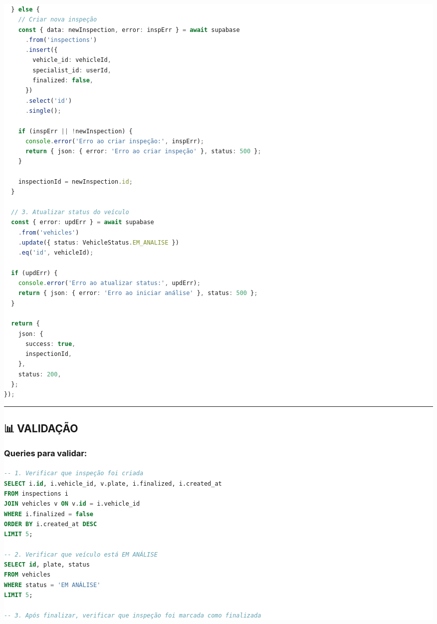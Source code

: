 ```typescript
  } else {
    // Criar nova inspeção
    const { data: newInspection, error: inspErr } = await supabase
      .from('inspections')
      .insert({
        vehicle_id: vehicleId,
        specialist_id: userId,
        finalized: false,
      })
      .select('id')
      .single();

    if (inspErr || !newInspection) {
      console.error('Erro ao criar inspeção:', inspErr);
      return { json: { error: 'Erro ao criar inspeção' }, status: 500 };
    }

    inspectionId = newInspection.id;
  }

  // 3. Atualizar status do veículo
  const { error: updErr } = await supabase
    .from('vehicles')
    .update({ status: VehicleStatus.EM_ANALISE })
    .eq('id', vehicleId);

  if (updErr) {
    console.error('Erro ao atualizar status:', updErr);
    return { json: { error: 'Erro ao iniciar análise' }, status: 500 };
  }

  return {
    json: {
      success: true,
      inspectionId,
    },
    status: 200,
  };
});
```

---

## 📊 VALIDAÇÃO

### **Queries para validar:**

```sql
-- 1. Verificar que inspeção foi criada
SELECT i.id, i.vehicle_id, v.plate, i.finalized, i.created_at
FROM inspections i
JOIN vehicles v ON v.id = i.vehicle_id
WHERE i.finalized = false
ORDER BY i.created_at DESC
LIMIT 5;

-- 2. Verificar que veículo está EM ANÁLISE
SELECT id, plate, status
FROM vehicles
WHERE status = 'EM ANÁLISE'
LIMIT 5;

-- 3. Após finalizar, verificar que inspeção foi marcada como finalizada
```